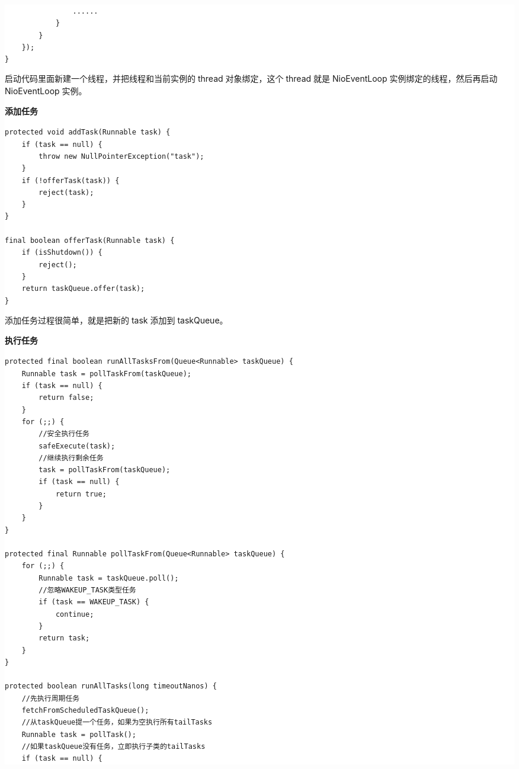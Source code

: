                     ......
                }
            }
        });
    }
启动代码里面新建一个线程，并把线程和当前实例的 thread 对象绑定，这个 thread 就是 NioEventLoop 实例绑定的线程，然后再启动 NioEventLoop 实例。

**添加任务**

```
protected void addTask(Runnable task) {
    if (task == null) {
        throw new NullPointerException("task");
    }
    if (!offerTask(task)) {
        reject(task);
    }
}

final boolean offerTask(Runnable task) {
    if (isShutdown()) {
        reject();
    }
    return taskQueue.offer(task);
}
```

添加任务过程很简单，就是把新的 task 添加到 taskQueue。

**执行任务**

```
protected final boolean runAllTasksFrom(Queue<Runnable> taskQueue) {
    Runnable task = pollTaskFrom(taskQueue);
    if (task == null) {
        return false;
    }
    for (;;) {
        //安全执行任务
        safeExecute(task);
        //继续执行剩余任务
        task = pollTaskFrom(taskQueue);
        if (task == null) {
            return true;
        }
    }
}

protected final Runnable pollTaskFrom(Queue<Runnable> taskQueue) {
    for (;;) {
        Runnable task = taskQueue.poll();
        //忽略WAKEUP_TASK类型任务
        if (task == WAKEUP_TASK) {
            continue;
        }
        return task;
    }
}

protected boolean runAllTasks(long timeoutNanos) {
    //先执行周期任务
    fetchFromScheduledTaskQueue();
    //从taskQueue提一个任务，如果为空执行所有tailTasks
    Runnable task = pollTask();
    //如果taskQueue没有任务，立即执行子类的tailTasks
    if (task == null) {
```